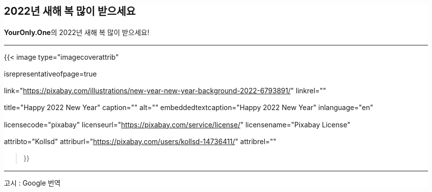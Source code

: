 ## 2022년 새해 복 많이 받으세요

**YourOnly.One**의 2022년 새해 복 많이 받으세요!

---

{{< image
  type="imagecoverattrib"

  isrepresentativeofpage=true

  link="https://pixabay.com/illustrations/new-year-new-year-background-2022-6793891/"
  linkrel=""

  title="Happy 2022 New Year"
  caption=""
  alt=""
  embeddedtextcaption="Happy 2022 New Year"
  inlanguage="en"

  licensecode="pixabay"
  licenseurl="https://pixabay.com/service/license/"
  licensename="Pixabay License"

  attribto="Kollsd"
  attriburl="https://pixabay.com/users/kollsd-14736411/"
  attribrel=""
>}}

---

고시 : Google 번역
